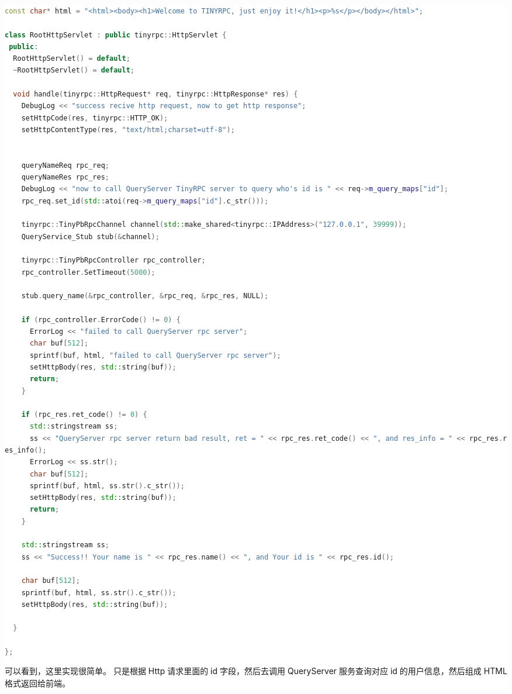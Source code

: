 ```c++
const char* html = "<html><body><h1>Welcome to TINYRPC, just enjoy it!</h1><p>%s</p></body></html>";

class RootHttpServlet : public tinyrpc::HttpServlet {
 public:
  RootHttpServlet() = default;
  ~RootHttpServlet() = default;

  void handle(tinyrpc::HttpRequest* req, tinyrpc::HttpResponse* res) {
    DebugLog << "success recive http request, now to get http response";
    setHttpCode(res, tinyrpc::HTTP_OK);
    setHttpContentType(res, "text/html;charset=utf-8");


    queryNameReq rpc_req;
    queryNameRes rpc_res;
    DebugLog << "now to call QueryServer TinyRPC server to query who's id is " << req->m_query_maps["id"];
    rpc_req.set_id(std::atoi(req->m_query_maps["id"].c_str()));

    tinyrpc::TinyPbRpcChannel channel(std::make_shared<tinyrpc::IPAddress>("127.0.0.1", 39999));
    QueryService_Stub stub(&channel);

    tinyrpc::TinyPbRpcController rpc_controller;
    rpc_controller.SetTimeout(5000);

    stub.query_name(&rpc_controller, &rpc_req, &rpc_res, NULL);

    if (rpc_controller.ErrorCode() != 0) {
      ErrorLog << "failed to call QueryServer rpc server";
      char buf[512];
      sprintf(buf, html, "failed to call QueryServer rpc server");
      setHttpBody(res, std::string(buf));
      return;
    }

    if (rpc_res.ret_code() != 0) {
      std::stringstream ss;
      ss << "QueryServer rpc server return bad result, ret = " << rpc_res.ret_code() << ", and res_info = " << rpc_res.res_info();
      ErrorLog << ss.str();
      char buf[512];
      sprintf(buf, html, ss.str().c_str());
      setHttpBody(res, std::string(buf));
      return;
    }

    std::stringstream ss;
    ss << "Success!! Your name is " << rpc_res.name() << ", and Your id is " << rpc_res.id();

    char buf[512];
    sprintf(buf, html, ss.str().c_str());
    setHttpBody(res, std::string(buf));

  }

};
```
可以看到，这里实现很简单。 只是根据 Http 请求里面的 id 字段，然后去调用 QueryServer 服务查询对应 id 的用户信息，然后组成 HTML 格式返回给前端。
